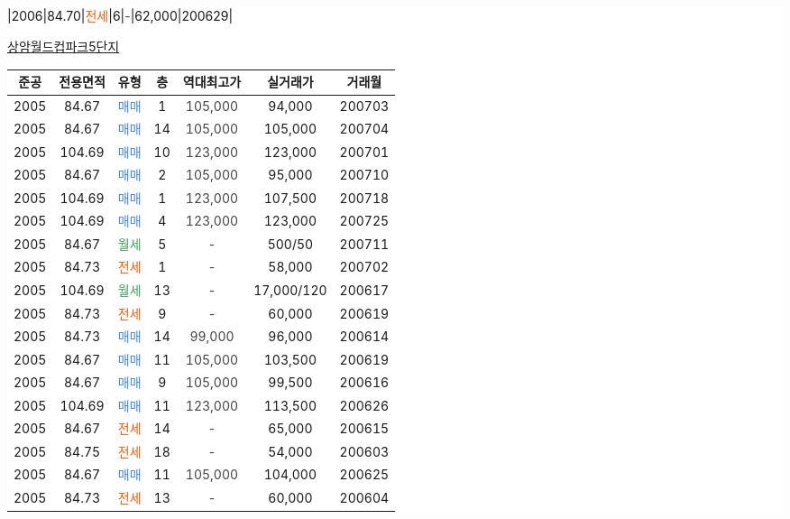 |2006|84.70|<span style="color:#ff5a00">전세</span>|6|<span style="color:#444444">-</span>|62,000|200629|


<script async src="//pagead2.googlesyndication.com/pagead/js/adsbygoogle.js"></script>

<ins class="adsbygoogle"
     style="display:block"
     data-ad-client="ca-pub-2446590836940007"
     data-ad-slot="1659523306"
     data-ad-format="auto"
     data-full-width-responsive="true"></ins>
<script>
(adsbygoogle = window.adsbygoogle || []).push({});
</script>


[상암월드컵파크5단지](https://search.naver.com/search.naver?query=%EC%84%9C%EC%9A%B8%ED%8A%B9%EB%B3%84%EC%8B%9C+%EB%A7%88%ED%8F%AC%EA%B5%AC+%EC%83%81%EC%95%94%EB%8F%99+%EC%83%81%EC%95%94%EC%9B%94%EB%93%9C%EC%BB%B5%ED%8C%8C%ED%81%AC5%EB%8B%A8%EC%A7%80)

|준공|전용면적|유형|층|역대최고가|실거래가|거래월|
|:---:|:---:|:---:|:---:|:---:|:---:|:---:|
|2005|84.67|<span style="color:#4285f3">매매</span>|1|<span style="color:#444444">105,000</span>|94,000|200703|
|2005|84.67|<span style="color:#4285f3">매매</span>|14|<span style="color:#444444">105,000</span>|105,000|200704|
|2005|104.69|<span style="color:#4285f3">매매</span>|10|<span style="color:#444444">123,000</span>|123,000|200701|
|2005|84.67|<span style="color:#4285f3">매매</span>|2|<span style="color:#444444">105,000</span>|95,000|200710|
|2005|104.69|<span style="color:#4285f3">매매</span>|1|<span style="color:#444444">123,000</span>|107,500|200718|
|2005|104.69|<span style="color:#4285f3">매매</span>|4|<span style="color:#444444">123,000</span>|123,000|200725|
|2005|84.67|<span style="color:#34a853">월세</span>|5|<span style="color:#444444">-</span>|500/50|200711|
|2005|84.73|<span style="color:#ff5a00">전세</span>|1|<span style="color:#444444">-</span>|58,000|200702|
|2005|104.69|<span style="color:#34a853">월세</span>|13|<span style="color:#444444">-</span>|17,000/120|200617|
|2005|84.73|<span style="color:#ff5a00">전세</span>|9|<span style="color:#444444">-</span>|60,000|200619|
|2005|84.73|<span style="color:#4285f3">매매</span>|14|<span style="color:#444444">99,000</span>|96,000|200614|
|2005|84.67|<span style="color:#4285f3">매매</span>|11|<span style="color:#444444">105,000</span>|103,500|200619|
|2005|84.67|<span style="color:#4285f3">매매</span>|9|<span style="color:#444444">105,000</span>|99,500|200616|
|2005|104.69|<span style="color:#4285f3">매매</span>|11|<span style="color:#444444">123,000</span>|113,500|200626|
|2005|84.67|<span style="color:#ff5a00">전세</span>|14|<span style="color:#444444">-</span>|65,000|200615|
|2005|84.75|<span style="color:#ff5a00">전세</span>|18|<span style="color:#444444">-</span>|54,000|200603|
|2005|84.67|<span style="color:#4285f3">매매</span>|11|<span style="color:#444444">105,000</span>|104,000|200625|
|2005|84.73|<span style="color:#ff5a00">전세</span>|13|<span style="color:#444444">-</span>|60,000|200604|
